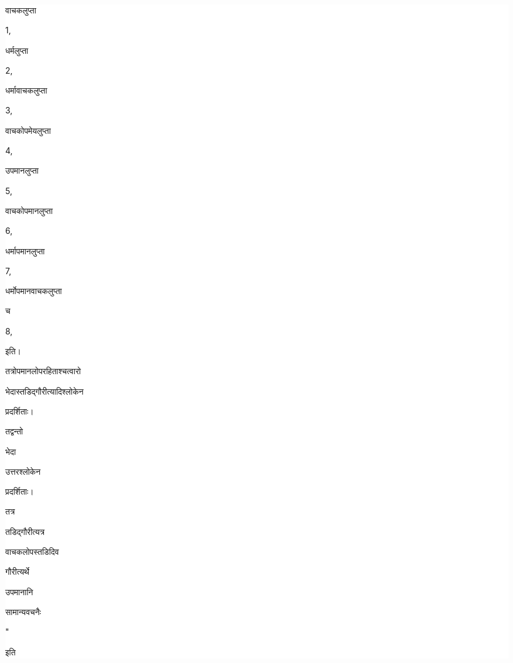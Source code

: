 वाचकलुप्ता

1,

धर्मलुप्ता

2,

धर्मावाचकलुप्ता

3,

वाचकोपमेयलुप्ता

4,

उपमानलुप्ता

5,

वाचकोपमानलुप्ता

6,

धर्मापमानलुप्ता

7,

धर्मोपमानवाचकलुप्ता

च

8,

इति।

तत्रोपमानलोपरहिताश्चत्वारो

भेदास्तडिद्गौरीत्यादिश्लोकेन

प्रदर्शिताः।

तद्वन्तो

भेदा

उत्तरश्लोकेन

प्रदर्शिताः।

तत्र

तडिद्गौरीत्यत्र

वाचकलोपस्तडिदिव

गौरीत्यर्थे

उपमानानि

सामान्यवचनैः

"

इति
